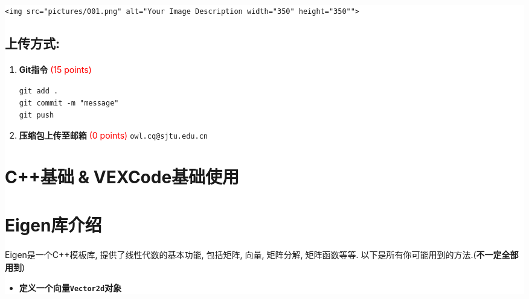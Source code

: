     <img src="pictures/001.png" alt="Your Image Description width="350" height="350"">
</div>  
  
## 上传方式:
1. **Git指令** <font color=red>(15 points)</font>
    ```
    git add .
    git commit -m "message"
    git push
    ```
2. **压缩包上传至邮箱** <font color=red>(0 points)</font>
`owl.cq@sjtu.edu.cn`

# C++基础 & VEXCode基础使用
# Eigen库介绍
Eigen是一个C++模板库, 提供了线性代数的基本功能, 包括矩阵, 向量, 矩阵分解, 矩阵函数等等. 
以下是所有你可能用到的方法.(**不一定全部用到**)
* **定义一个向量`Vector2d`对象**
